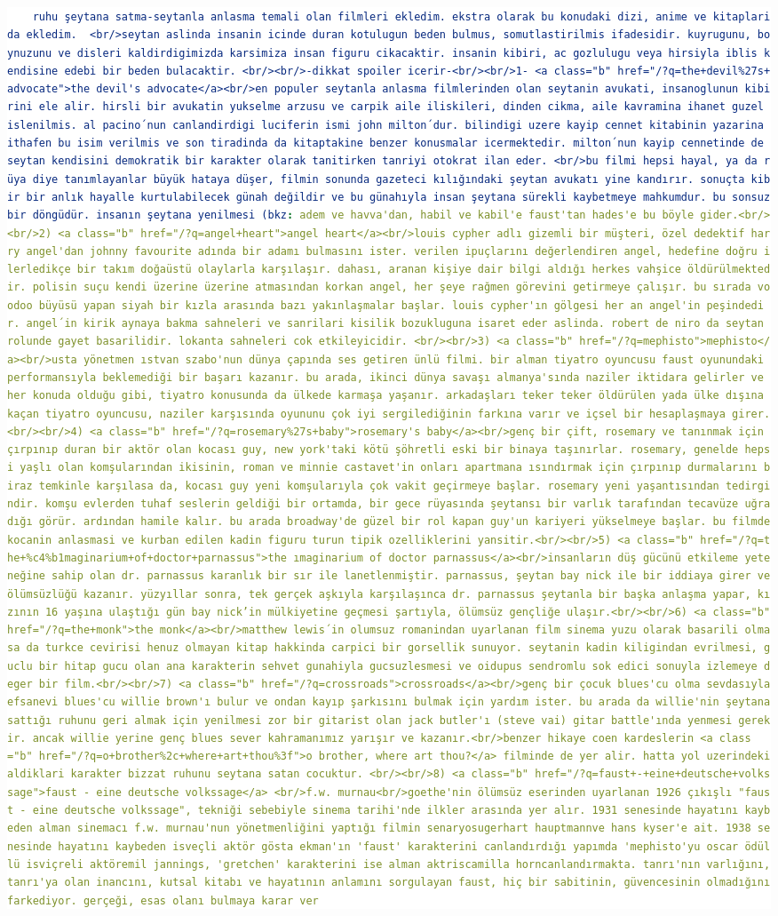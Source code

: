 ```yaml
    ruhu şeytana satma-seytanla anlasma temali olan filmleri ekledim. ekstra olarak bu konudaki dizi, anime ve kitaplari da ekledim.  <br/>seytan aslinda insanin icinde duran kotulugun beden bulmus, somutlastirilmis ifadesidir. kuyrugunu, boynuzunu ve disleri kaldirdigimizda karsimiza insan figuru cikacaktir. insanin kibiri, ac gozlulugu veya hirsiyla iblis kendisine edebi bir beden bulacaktir. <br/><br/>-dikkat spoiler icerir-<br/><br/>1- <a class="b" href="/?q=the+devil%27s+advocate">the devil's advocate</a><br/>en populer seytanla anlasma filmlerinden olan seytanin avukati, insanoglunun kibirini ele alir. hirsli bir avukatin yukselme arzusu ve carpik aile iliskileri, dinden cikma, aile kavramina ihanet guzel islenilmis. al pacino´nun canlandirdigi luciferin ismi john milton´dur. bilindigi uzere kayip cennet kitabinin yazarina ithafen bu isim verilmis ve son tiradinda da kitaptakine benzer konusmalar icermektedir. milton´nun kayip cennetinde de seytan kendisini demokratik bir karakter olarak tanitirken tanriyi otokrat ilan eder. <br/>bu filmi hepsi hayal, ya da rüya diye tanımlayanlar büyük hataya düşer, filmin sonunda gazeteci kılığındaki şeytan avukatı yine kandırır. sonuçta kibir bir anlık hayalle kurtulabilecek günah değildir ve bu günahıyla insan şeytana sürekli kaybetmeye mahkumdur. bu sonsuz bir döngüdür. insanın şeytana yenilmesi (bkz: adem ve havva'dan, habil ve kabil'e faust'tan hades'e bu böyle gider.<br/><br/>2) <a class="b" href="/?q=angel+heart">angel heart</a><br/>louis cypher adlı gizemli bir müşteri, özel dedektif harry angel'dan johnny favourite adında bir adamı bulmasını ister. verilen ipuçlarını değerlendiren angel, hedefine doğru ilerledikçe bir takım doğaüstü olaylarla karşılaşır. dahası, aranan kişiye dair bilgi aldığı herkes vahşice öldürülmektedir. polisin suçu kendi üzerine üzerine atmasından korkan angel, her şeye rağmen görevini getirmeye çalışır. bu sırada voodoo büyüsü yapan siyah bir kızla arasında bazı yakınlaşmalar başlar. louis cypher'ın gölgesi her an angel'in peşindedir. angel´in kirik aynaya bakma sahneleri ve sanrilari kisilik bozukluguna isaret eder aslinda. robert de niro da seytan rolunde gayet basarilidir. lokanta sahneleri cok etkileyicidir. <br/><br/>3) <a class="b" href="/?q=mephisto">mephisto</a><br/>usta yönetmen ıstvan szabo'nun dünya çapında ses getiren ünlü filmi. bir alman tiyatro oyuncusu faust oyunundaki performansıyla beklemediği bir başarı kazanır. bu arada, ikinci dünya savaşı almanya'sında naziler iktidara gelirler ve her konuda olduğu gibi, tiyatro konusunda da ülkede karmaşa yaşanır. arkadaşları teker teker öldürülen yada ülke dışına kaçan tiyatro oyuncusu, naziler karşısında oyununu çok iyi sergilediğinin farkına varır ve içsel bir hesaplaşmaya girer. <br/><br/>4) <a class="b" href="/?q=rosemary%27s+baby">rosemary's baby</a><br/>genç bir çift, rosemary ve tanınmak için çırpınıp duran bir aktör olan kocası guy, new york'taki kötü şöhretli eski bir binaya taşınırlar. rosemary, genelde hepsi yaşlı olan komşularından ikisinin, roman ve minnie castavet'in onları apartmana ısındırmak için çırpınıp durmalarını biraz temkinle karşılasa da, kocası guy yeni komşularıyla çok vakit geçirmeye başlar. rosemary yeni yaşantısından tedirgindir. komşu evlerden tuhaf seslerin geldiği bir ortamda, bir gece rüyasında şeytansı bir varlık tarafından tecavüze uğradığı görür. ardından hamile kalır. bu arada broadway'de güzel bir rol kapan guy'un kariyeri yükselmeye başlar. bu filmde kocanin anlasmasi ve kurban edilen kadin figuru turun tipik ozelliklerini yansitir.<br/><br/>5) <a class="b" href="/?q=the+%c4%b1maginarium+of+doctor+parnassus">the ımaginarium of doctor parnassus</a><br/>insanların düş gücünü etkileme yeteneğine sahip olan dr. parnassus karanlık bir sır ile lanetlenmiştir. parnassus, şeytan bay nick ile bir iddiaya girer ve ölümsüzlüğü kazanır. yüzyıllar sonra, tek gerçek aşkıyla karşılaşınca dr. parnassus şeytanla bir başka anlaşma yapar, kızının 16 yaşına ulaştığı gün bay nick’in mülkiyetine geçmesi şartıyla, ölümsüz gençliğe ulaşır.<br/><br/>6) <a class="b" href="/?q=the+monk">the monk</a><br/>matthew lewis´in olumsuz romanindan uyarlanan film sinema yuzu olarak basarili olmasa da turkce cevirisi henuz olmayan kitap hakkinda carpici bir gorsellik sunuyor. seytanin kadin kiligindan evrilmesi, guclu bir hitap gucu olan ana karakterin sehvet gunahiyla gucsuzlesmesi ve oidupus sendromlu sok edici sonuyla izlemeye deger bir film.<br/><br/>7) <a class="b" href="/?q=crossroads">crossroads</a><br/>genç bir çocuk blues'cu olma sevdasıyla efsanevi blues'cu willie brown'ı bulur ve ondan kayıp şarkısını bulmak için yardım ister. bu arada da willie'nin şeytana sattığı ruhunu geri almak için yenilmesi zor bir gitarist olan jack butler'ı (steve vai) gitar battle'ında yenmesi gerekir. ancak willie yerine genç blues sever kahramanımız yarışır ve kazanır.<br/>benzer hikaye coen kardeslerin <a class="b" href="/?q=o+brother%2c+where+art+thou%3f">o brother, where art thou?</a> filminde de yer alir. hatta yol uzerindeki aldiklari karakter bizzat ruhunu seytana satan cocuktur. <br/><br/>8) <a class="b" href="/?q=faust+-+eine+deutsche+volkssage">faust - eine deutsche volkssage</a> <br/>f.w. murnau<br/>goethe'nin ölümsüz eserinden uyarlanan 1926 çıkışlı "faust - eine deutsche volkssage", tekniği sebebiyle sinema tarihi'nde ilkler arasında yer alır. 1931 senesinde hayatını kaybeden alman sinemacı f.w. murnau'nun yönetmenliğini yaptığı filmin senaryosugerhart hauptmannve hans kyser'e ait. 1938 senesinde hayatını kaybeden isveçli aktör gösta ekman'ın 'faust' karakterini canlandırdığı yapımda 'mephisto'yu oscar ödüllü isviçreli aktöremil jannings, 'gretchen' karakterini ise alman aktriscamilla horncanlandırmakta. tanrı'nın varlığını, tanrı'ya olan inancını, kutsal kitabı ve hayatının anlamını sorgulayan faust, hiç bir sabitinin, güvencesinin olmadığını farkediyor. gerçeği, esas olanı bulmaya karar ver
```
